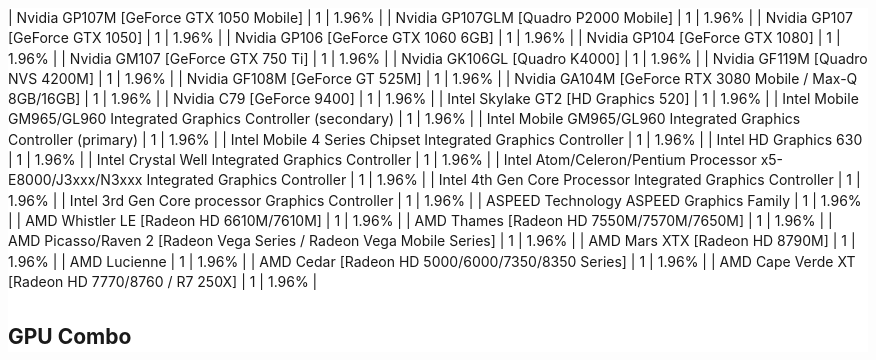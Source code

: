 | Nvidia GP107M [GeForce GTX 1050 Mobile]                                                  | 1         | 1.96%   |
| Nvidia GP107GLM [Quadro P2000 Mobile]                                                    | 1         | 1.96%   |
| Nvidia GP107 [GeForce GTX 1050]                                                          | 1         | 1.96%   |
| Nvidia GP106 [GeForce GTX 1060 6GB]                                                      | 1         | 1.96%   |
| Nvidia GP104 [GeForce GTX 1080]                                                          | 1         | 1.96%   |
| Nvidia GM107 [GeForce GTX 750 Ti]                                                        | 1         | 1.96%   |
| Nvidia GK106GL [Quadro K4000]                                                            | 1         | 1.96%   |
| Nvidia GF119M [Quadro NVS 4200M]                                                         | 1         | 1.96%   |
| Nvidia GF108M [GeForce GT 525M]                                                          | 1         | 1.96%   |
| Nvidia GA104M [GeForce RTX 3080 Mobile / Max-Q 8GB/16GB]                                 | 1         | 1.96%   |
| Nvidia C79 [GeForce 9400]                                                                | 1         | 1.96%   |
| Intel Skylake GT2 [HD Graphics 520]                                                      | 1         | 1.96%   |
| Intel Mobile GM965/GL960 Integrated Graphics Controller (secondary)                      | 1         | 1.96%   |
| Intel Mobile GM965/GL960 Integrated Graphics Controller (primary)                        | 1         | 1.96%   |
| Intel Mobile 4 Series Chipset Integrated Graphics Controller                             | 1         | 1.96%   |
| Intel HD Graphics 630                                                                    | 1         | 1.96%   |
| Intel Crystal Well Integrated Graphics Controller                                        | 1         | 1.96%   |
| Intel Atom/Celeron/Pentium Processor x5-E8000/J3xxx/N3xxx Integrated Graphics Controller | 1         | 1.96%   |
| Intel 4th Gen Core Processor Integrated Graphics Controller                              | 1         | 1.96%   |
| Intel 3rd Gen Core processor Graphics Controller                                         | 1         | 1.96%   |
| ASPEED Technology ASPEED Graphics Family                                                 | 1         | 1.96%   |
| AMD Whistler LE [Radeon HD 6610M/7610M]                                                  | 1         | 1.96%   |
| AMD Thames [Radeon HD 7550M/7570M/7650M]                                                 | 1         | 1.96%   |
| AMD Picasso/Raven 2 [Radeon Vega Series / Radeon Vega Mobile Series]                     | 1         | 1.96%   |
| AMD Mars XTX [Radeon HD 8790M]                                                           | 1         | 1.96%   |
| AMD Lucienne                                                                             | 1         | 1.96%   |
| AMD Cedar [Radeon HD 5000/6000/7350/8350 Series]                                         | 1         | 1.96%   |
| AMD Cape Verde XT [Radeon HD 7770/8760 / R7 250X]                                        | 1         | 1.96%   |

GPU Combo
---------
